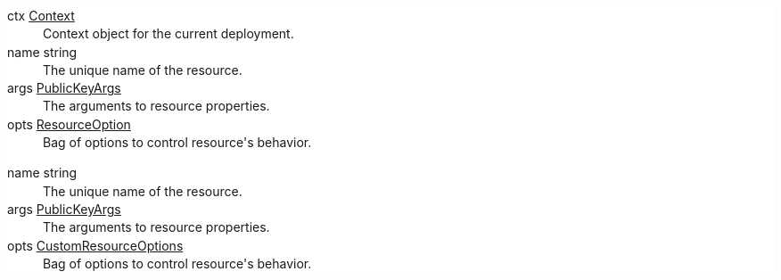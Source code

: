 </pulumi-choosable>
</div>

<div>
<pulumi-choosable type="language" values="go">

<dl class="resources-properties"><dt
        class="property-optional" title="Optional">
        <span>ctx</span>
        <span class="property-indicator"></span>
        <span class="property-type"><a href="https://pkg.go.dev/github.com/pulumi/pulumi/sdk/v3/go/pulumi?tab=doc#Context">Context</a></span>
    </dt>
    <dd>Context object for the current deployment.</dd><dt
        class="property-required" title="Required">
        <span>name</span>
        <span class="property-indicator"></span>
        <span class="property-type">string</span>
    </dt>
    <dd>The unique name of the resource.</dd><dt
        class="property-required" title="Required">
        <span>args</span>
        <span class="property-indicator"></span>
        <span class="property-type"><a href="#inputs">PublicKeyArgs</a></span>
    </dt>
    <dd>The arguments to resource properties.</dd><dt
        class="property-optional" title="Optional">
        <span>opts</span>
        <span class="property-indicator"></span>
        <span class="property-type"><a href="https://pkg.go.dev/github.com/pulumi/pulumi/sdk/v3/go/pulumi?tab=doc#ResourceOption">ResourceOption</a></span>
    </dt>
    <dd>Bag of options to control resource&#39;s behavior.</dd></dl>

</pulumi-choosable>
</div>

<div>
<pulumi-choosable type="language" values="csharp">

<dl class="resources-properties"><dt
        class="property-required" title="Required">
        <span>name</span>
        <span class="property-indicator"></span>
        <span class="property-type">string</span>
    </dt>
    <dd>The unique name of the resource.</dd><dt
        class="property-required" title="Required">
        <span>args</span>
        <span class="property-indicator"></span>
        <span class="property-type"><a href="#inputs">PublicKeyArgs</a></span>
    </dt>
    <dd>The arguments to resource properties.</dd><dt
        class="property-optional" title="Optional">
        <span>opts</span>
        <span class="property-indicator"></span>
        <span class="property-type"><a href="/docs/reference/pkg/dotnet/Pulumi/Pulumi.CustomResourceOptions.html">CustomResourceOptions</a></span>
    </dt>
    <dd>Bag of options to control resource&#39;s behavior.</dd></dl>
